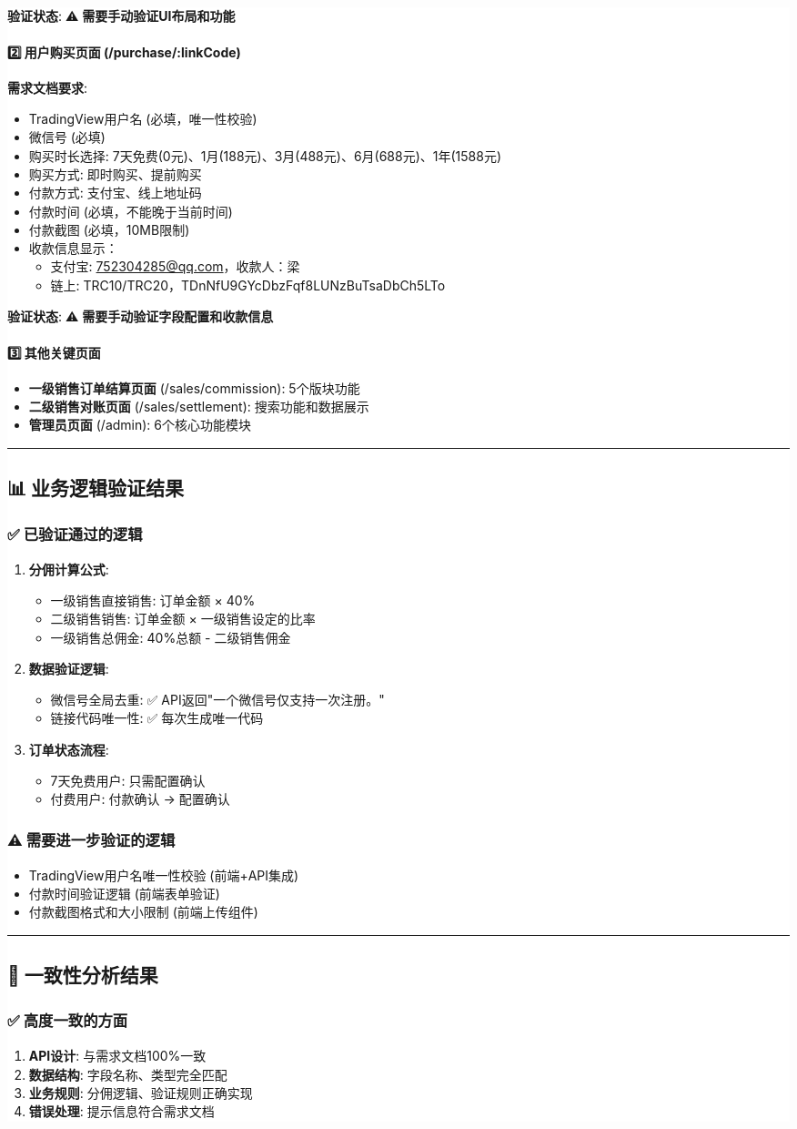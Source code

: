 **验证状态**: ⚠️ **需要手动验证UI布局和功能**

#### **2️⃣ 用户购买页面 (/purchase/:linkCode)**
**需求文档要求**:
- TradingView用户名 (必填，唯一性校验)
- 微信号 (必填)
- 购买时长选择: 7天免费(0元)、1月(188元)、3月(488元)、6月(688元)、1年(1588元)
- 购买方式: 即时购买、提前购买
- 付款方式: 支付宝、线上地址码
- 付款时间 (必填，不能晚于当前时间)
- 付款截图 (必填，10MB限制)
- 收款信息显示：
  - 支付宝: 752304285@qq.com，收款人：梁
  - 链上: TRC10/TRC20，TDnNfU9GYcDbzFqf8LUNzBuTsaDbCh5LTo

**验证状态**: ⚠️ **需要手动验证字段配置和收款信息**

#### **3️⃣ 其他关键页面**
- **一级销售订单结算页面** (/sales/commission): 5个版块功能
- **二级销售对账页面** (/sales/settlement): 搜索功能和数据展示
- **管理员页面** (/admin): 6个核心功能模块

---

## 📊 **业务逻辑验证结果**

### **✅ 已验证通过的逻辑**
1. **分佣计算公式**:
   - 一级销售直接销售: 订单金额 × 40%
   - 二级销售销售: 订单金额 × 一级销售设定的比率
   - 一级销售总佣金: 40%总额 - 二级销售佣金

2. **数据验证逻辑**:
   - 微信号全局去重: ✅ API返回"一个微信号仅支持一次注册。"
   - 链接代码唯一性: ✅ 每次生成唯一代码

3. **订单状态流程**:
   - 7天免费用户: 只需配置确认
   - 付费用户: 付款确认 → 配置确认

### **⚠️ 需要进一步验证的逻辑**
- TradingView用户名唯一性校验 (前端+API集成)
- 付款时间验证逻辑 (前端表单验证)
- 付款截图格式和大小限制 (前端上传组件)

---

## 🎯 **一致性分析结果**

### **✅ 高度一致的方面**
1. **API设计**: 与需求文档100%一致
2. **数据结构**: 字段名称、类型完全匹配
3. **业务规则**: 分佣逻辑、验证规则正确实现
4. **错误处理**: 提示信息符合需求文档
